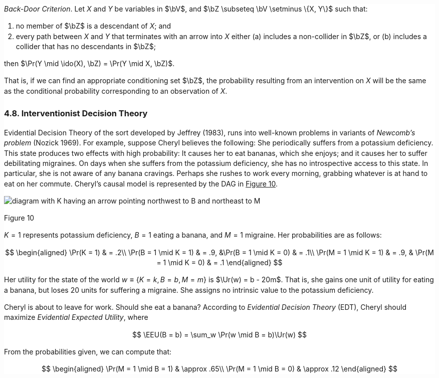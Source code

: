 *Back-Door Criterion*. Let *X* and *Y* be variables in $\bV$, and $\bZ \subseteq \bV \setminus \{X, Y\}$ such that:

1.  no member of $\bZ$ is a descendant of *X*; and
2.  every path between *X* and *Y* that terminates with an arrow into *X* either (a) includes a non-collider in $\bZ$, or (b) includes a collider that has no descendants in $\bZ$;

then $\Pr(Y \mid \ido(X), \bZ) = \Pr(Y \mid X, \bZ)$.

That is, if we can find an appropriate conditioning set $\bZ$, the probability resulting from an intervention on *X* will be the same as the conditional probability corresponding to an observation of *X*.

### 4.8. Interventionist Decision Theory

Evidential Decision Theory of the sort developed by Jeffrey (1983), runs into well-known problems in variants of *Newcomb’s problem* (Nozick 1969). For example, suppose Cheryl believes the following: She periodically suffers from a potassium deficiency. This state produces two effects with high probability: It causes her to eat bananas, which she enjoys; and it causes her to suffer debilitating migraines. On days when she suffers from the potassium deficiency, she has no introspective access to this state. In particular, she is not aware of any banana cravings. Perhaps she rushes to work every morning, grabbing whatever is at hand to eat on her commute. Cheryl’s causal model is represented by the DAG in [Figure 10](https://plato.stanford.edu/entries/causal-models/#fig10).

![diagram with K having an arrow pointing northwest to B and northeast to M](./CausalModels_files/fig10.svg)

Figure 10

$K = 1$ represents potassium deficiency, $B = 1$ eating a banana, and $M = 1$ migraine. Her probabilities are as follows:

$$
\begin{aligned}
\Pr(K = 1) & = .2\\
\Pr(B = 1 \mid K = 1) & = .9, &\Pr(B  = 1 \mid K = 0) & = .1\\
\Pr(M = 1 \mid K = 1) & = .9, & \Pr(M = 1 \mid K = 0) & = .1
\end{aligned}
$$

Her utility for the state of the world $w \equiv \{K = k, B = b, M =
m\}$ is $\Ur(w) = b - 20m$. That is, she gains one unit of utility for eating a banana, but loses 20 units for suffering a migraine. She assigns no intrinsic value to the potassium deficiency.

Cheryl is about to leave for work. Should she eat a banana? According to *Evidential Decision Theory* (EDT), Cheryl should maximize *Evidential Expected Utility*, where

$$
\EEU(B = b) = \sum_w \Pr(w \mid B = b)\Ur(w)
$$

From the probabilities given, we can compute that:

$$
\begin{aligned}
\Pr(M = 1 \mid B = 1) & \approx .65\\
\Pr(M = 1 \mid B = 0) & \approx .12
\end{aligned}
$$
